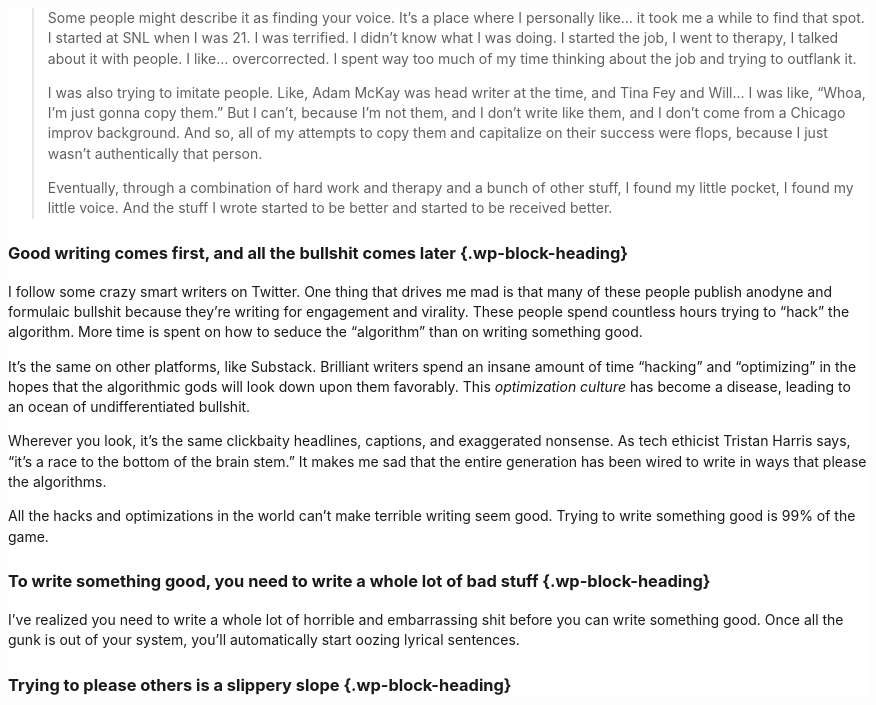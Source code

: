 <blockquote class="wp-block-quote is-layout-flow wp-block-quote-is-layout-flow">
  <p>
    Some people might describe it as finding your voice. It&#8217;s a place where I personally like&#8230; it took me a while to find that spot. I started at SNL when I was 21. I was terrified. I didn&#8217;t know what I was doing. I started the job, I went to therapy, I talked about it with people. I like&#8230; overcorrected. I spent way too much of my time thinking about the job and trying to outflank it.
  </p>
  
  <p>
    I was also trying to imitate people. Like, Adam McKay was head writer at the time, and Tina Fey and Will&#8230; I was like, &#8220;Whoa, I&#8217;m just gonna copy them.&#8221; But I can&#8217;t, because I&#8217;m not them, and I don&#8217;t write like them, and I don&#8217;t come from a Chicago improv background. And so, all of my attempts to copy them and capitalize on their success were flops, because I just wasn&#8217;t authentically that person.
  </p>
  
  <p>
    Eventually, through a combination of hard work and therapy and a bunch of other stuff, I found my little pocket, I found my little voice. And the stuff I wrote started to be better and started to be received better.
  </p><figure class="wp-block-embed is-provider-spotify wp-block-embed-spotify">
  
  <div class="wp-block-embed__wrapper">
  </div></figure>
</blockquote>

### Good writing comes first, and all the bullshit comes later {.wp-block-heading}

I follow some crazy smart writers on Twitter. One thing that drives me mad is that many of these people publish anodyne and formulaic bullshit because they’re writing for engagement and virality. These people spend countless hours trying to “hack” the algorithm. More time is spent on how to seduce the “algorithm” than on writing something good.

It’s the same on other platforms, like Substack. Brilliant writers spend an insane amount of time “hacking” and “optimizing” in the hopes that the algorithmic gods will look down upon them favorably. This _optimization culture_ has become a disease, leading to an ocean of undifferentiated bullshit.

Wherever you look, it’s the same clickbaity headlines, captions, and exaggerated nonsense. As tech ethicist Tristan Harris says, “it’s a race to the bottom of the brain stem.” It makes me sad that the entire generation has been wired to write in ways that please the algorithms.

All the hacks and optimizations in the world can’t make terrible writing seem good. Trying to write something good is 99% of the game.

### To write something good, you need to write a whole lot of bad stuff {.wp-block-heading}

I’ve realized you need to write a whole lot of horrible and embarrassing shit before you can write something good. Once all the gunk is out of your system, you’ll automatically start oozing lyrical sentences.

### Trying to please others is a slippery slope {.wp-block-heading}
